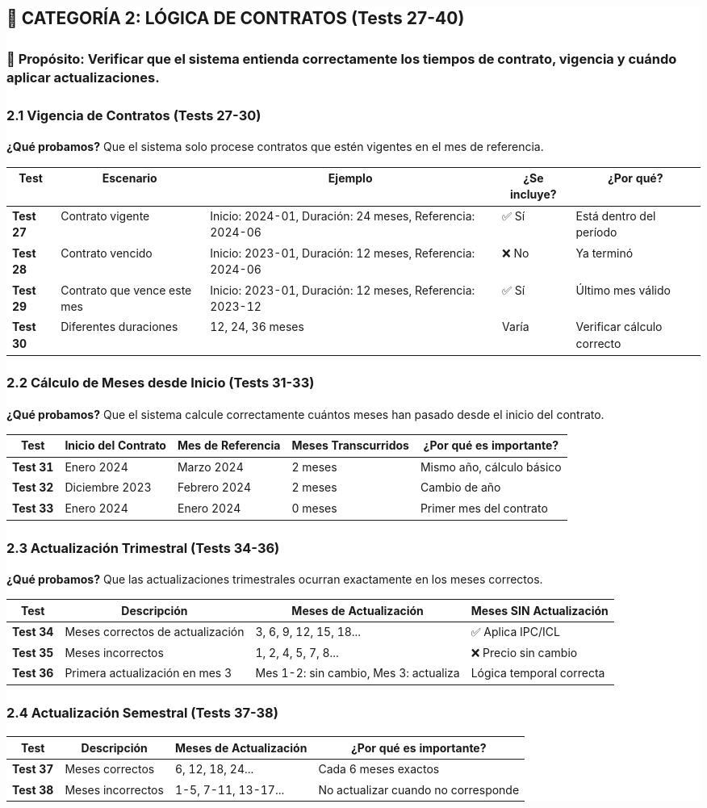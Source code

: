 ## 📅 CATEGORÍA 2: LÓGICA DE CONTRATOS (Tests 27-40)

### 🎯 **Propósito**: Verificar que el sistema entienda correctamente los tiempos de contrato, vigencia y cuándo aplicar actualizaciones.

### 2.1 Vigencia de Contratos (Tests 27-30)

**¿Qué probamos?** Que el sistema solo procese contratos que estén vigentes en el mes de referencia.

| Test | Escenario | Ejemplo | ¿Se incluye? | ¿Por qué? |
|------|-----------|---------|--------------|-----------|
| **Test 27** | Contrato vigente | Inicio: 2024-01, Duración: 24 meses, Referencia: 2024-06 | ✅ Sí | Está dentro del período |
| **Test 28** | Contrato vencido | Inicio: 2023-01, Duración: 12 meses, Referencia: 2024-06 | ❌ No | Ya terminó |
| **Test 29** | Contrato que vence este mes | Inicio: 2023-01, Duración: 12 meses, Referencia: 2023-12 | ✅ Sí | Último mes válido |
| **Test 30** | Diferentes duraciones | 12, 24, 36 meses | Varía | Verificar cálculo correcto |

### 2.2 Cálculo de Meses desde Inicio (Tests 31-33)

**¿Qué probamos?** Que el sistema calcule correctamente cuántos meses han pasado desde el inicio del contrato.

| Test | Inicio del Contrato | Mes de Referencia | Meses Transcurridos | ¿Por qué es importante? |
|------|-------------------|-------------------|-------------------|-------------------------|
| **Test 31** | Enero 2024 | Marzo 2024 | 2 meses | Mismo año, cálculo básico |
| **Test 32** | Diciembre 2023 | Febrero 2024 | 2 meses | Cambio de año |
| **Test 33** | Enero 2024 | Enero 2024 | 0 meses | Primer mes del contrato |

### 2.3 Actualización Trimestral (Tests 34-36)

**¿Qué probamos?** Que las actualizaciones trimestrales ocurran exactamente en los meses correctos.

| Test | Descripción | Meses de Actualización | Meses SIN Actualización |
|------|-------------|----------------------|-------------------------|
| **Test 34** | Meses correctos de actualización | 3, 6, 9, 12, 15, 18... | ✅ Aplica IPC/ICL |
| **Test 35** | Meses incorrectos | 1, 2, 4, 5, 7, 8... | ❌ Precio sin cambio |
| **Test 36** | Primera actualización en mes 3 | Mes 1-2: sin cambio, Mes 3: actualiza | Lógica temporal correcta |

### 2.4 Actualización Semestral (Tests 37-38)

| Test | Descripción | Meses de Actualización | ¿Por qué es importante? |
|------|-------------|----------------------|-------------------------|
| **Test 37** | Meses correctos | 6, 12, 18, 24... | Cada 6 meses exactos |
| **Test 38** | Meses incorrectos | 1-5, 7-11, 13-17... | No actualizar cuando no corresponde |
